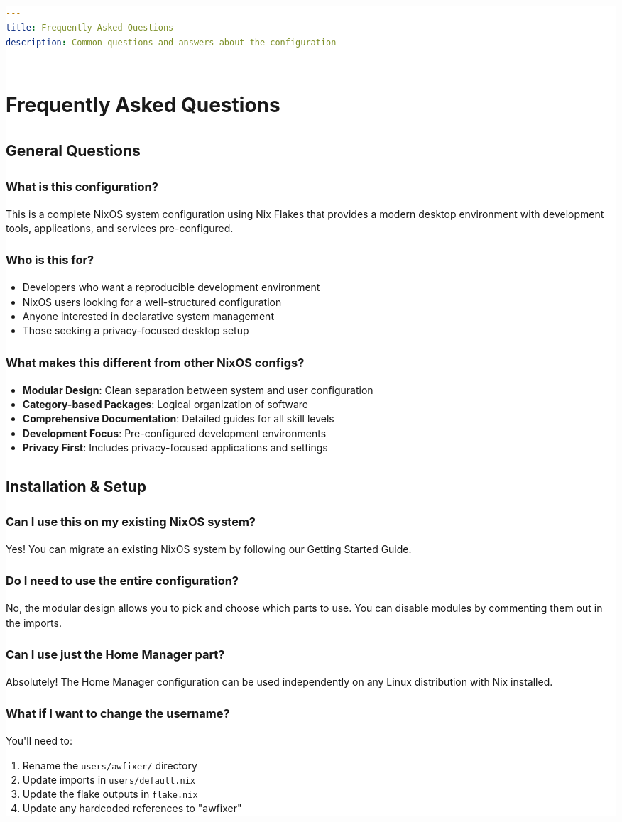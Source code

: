 ```yaml
---
title: Frequently Asked Questions
description: Common questions and answers about the configuration
---
```


# Frequently Asked Questions

## General Questions

### What is this configuration?
This is a complete NixOS system configuration using Nix Flakes that provides a modern desktop environment with development tools, applications, and services pre-configured.

### Who is this for?
- Developers who want a reproducible development environment
- NixOS users looking for a well-structured configuration
- Anyone interested in declarative system management
- Those seeking a privacy-focused desktop setup

### What makes this different from other NixOS configs?
- **Modular Design**: Clean separation between system and user configuration
- **Category-based Packages**: Logical organization of software
- **Comprehensive Documentation**: Detailed guides for all skill levels
- **Development Focus**: Pre-configured development environments
- **Privacy First**: Includes privacy-focused applications and settings

## Installation & Setup

### Can I use this on my existing NixOS system?
Yes! You can migrate an existing NixOS system by following our [Getting Started Guide](/getting-started#method-2-existing-nixos-system-migration).

### Do I need to use the entire configuration?
No, the modular design allows you to pick and choose which parts to use. You can disable modules by commenting them out in the imports.

### Can I use just the Home Manager part?
Absolutely! The Home Manager configuration can be used independently on any Linux distribution with Nix installed.

### What if I want to change the username?
You'll need to:
1. Rename the `users/awfixer/` directory
2. Update imports in `users/default.nix`
3. Update the flake outputs in `flake.nix`
4. Update any hardcoded references to "awfixer"
